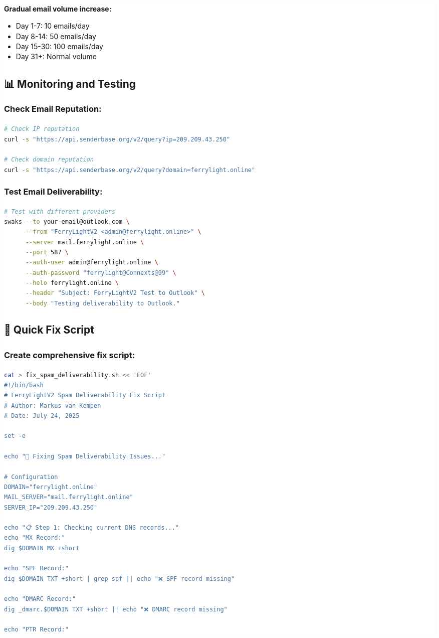 **Gradual email volume increase:**
- Day 1-7: 10 emails/day
- Day 8-14: 50 emails/day
- Day 15-30: 100 emails/day
- Day 31+: Normal volume

## 📊 **Monitoring and Testing**

### **Check Email Reputation:**

```bash
# Check IP reputation
curl -s "https://api.senderbase.org/v2/query?ip=209.209.43.250"

# Check domain reputation
curl -s "https://api.senderbase.org/v2/query?domain=ferrylight.online"
```

### **Test Email Deliverability:**

```bash
# Test with different providers
swaks --to your-email@outlook.com \
      --from "FerryLightV2 <admin@ferrylight.online>" \
      --server mail.ferrylight.online \
      --port 587 \
      --auth-user admin@ferrylight.online \
      --auth-password "ferrylight@Connexts@99" \
      --helo ferrylight.online \
      --header "Subject: FerryLightV2 Test to Outlook" \
      --body "Testing deliverability to Outlook."
```

## 🎯 **Quick Fix Script**

### **Create comprehensive fix script:**

```bash
cat > fix_spam_deliverability.sh << 'EOF'
#!/bin/bash
# FerryLightV2 Spam Deliverability Fix Script
# Author: Markus van Kempen
# Date: July 24, 2025

set -e

echo "🔧 Fixing Spam Deliverability Issues..."

# Configuration
DOMAIN="ferrylight.online"
MAIL_SERVER="mail.ferrylight.online"
SERVER_IP="209.209.43.250"

echo "📋 Step 1: Checking current DNS records..."
echo "MX Record:"
dig $DOMAIN MX +short

echo "SPF Record:"
dig $DOMAIN TXT +short | grep spf || echo "❌ SPF record missing"

echo "DMARC Record:"
dig _dmarc.$DOMAIN TXT +short || echo "❌ DMARC record missing"

echo "PTR Record:"
```